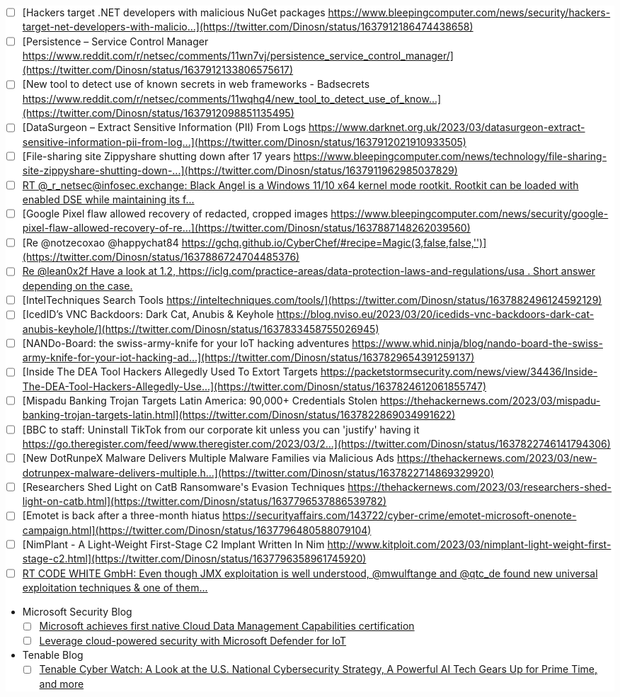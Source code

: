   - [ ] [Hackers target .NET developers with malicious NuGet packages https://www.bleepingcomputer.com/news/security/hackers-target-net-developers-with-malicio...](https://twitter.com/Dinosn/status/1637912186474438658)
  - [ ] [Persistence – Service Control Manager https://www.reddit.com/r/netsec/comments/11wn7vj/persistence_service_control_manager/](https://twitter.com/Dinosn/status/1637912133806575617)
  - [ ] [New tool to detect use of known secrets in web frameworks - Badsecrets https://www.reddit.com/r/netsec/comments/11wqhq4/new_tool_to_detect_use_of_know...](https://twitter.com/Dinosn/status/1637912098851135495)
  - [ ] [DataSurgeon – Extract Sensitive Information (PII) From Logs https://www.darknet.org.uk/2023/03/datasurgeon-extract-sensitive-information-pii-from-log...](https://twitter.com/Dinosn/status/1637912021910933505)
  - [ ] [File-sharing site Zippyshare shutting down after 17 years https://www.bleepingcomputer.com/news/technology/file-sharing-site-zippyshare-shutting-down-...](https://twitter.com/Dinosn/status/1637911962985037829)
  - [ ] [RT @_r_netsec@infosec.exchange: Black Angel is a Windows 11/10 x64 kernel mode rootkit. Rootkit can be loaded with enabled DSE while maintaining its f...](https://twitter.com/_r_netsec/status/1637891279580446721)
  - [ ] [Google Pixel flaw allowed recovery of redacted, cropped images https://www.bleepingcomputer.com/news/security/google-pixel-flaw-allowed-recovery-of-re...](https://twitter.com/Dinosn/status/1637887148262039560)
  - [ ] [Re @notzecoxao @happychat84 https://gchq.github.io/CyberChef/#recipe=Magic(3,false,false,'')](https://twitter.com/Dinosn/status/1637886724704485376)
  - [ ] [Re @lean0x2f Have a look at 1.2, https://iclg.com/practice-areas/data-protection-laws-and-regulations/usa . Short answer depending on the case.](https://twitter.com/Dinosn/status/1637885593873948693)
  - [ ] [IntelTechniques Search Tools https://inteltechniques.com/tools/](https://twitter.com/Dinosn/status/1637882496124592129)
  - [ ] [IcedID’s VNC Backdoors: Dark Cat, Anubis & Keyhole https://blog.nviso.eu/2023/03/20/icedids-vnc-backdoors-dark-cat-anubis-keyhole/](https://twitter.com/Dinosn/status/1637833458755026945)
  - [ ] [NANDo-Board: the swiss-army-knife for your IoT hacking adventures https://www.whid.ninja/blog/nando-board-the-swiss-army-knife-for-your-iot-hacking-ad...](https://twitter.com/Dinosn/status/1637829654391259137)
  - [ ] [Inside The DEA Tool Hackers Allegedly Used To Extort Targets https://packetstormsecurity.com/news/view/34436/Inside-The-DEA-Tool-Hackers-Allegedly-Use...](https://twitter.com/Dinosn/status/1637824612061855747)
  - [ ] [Mispadu Banking Trojan Targets Latin America: 90,000+ Credentials Stolen https://thehackernews.com/2023/03/mispadu-banking-trojan-targets-latin.html](https://twitter.com/Dinosn/status/1637822869034991622)
  - [ ] [BBC to staff: Uninstall TikTok from our corporate kit unless you can 'justify' having it https://go.theregister.com/feed/www.theregister.com/2023/03/2...](https://twitter.com/Dinosn/status/1637822746141794306)
  - [ ] [New DotRunpeX Malware Delivers Multiple Malware Families via Malicious Ads https://thehackernews.com/2023/03/new-dotrunpex-malware-delivers-multiple.h...](https://twitter.com/Dinosn/status/1637822714869329920)
  - [ ] [Researchers Shed Light on CatB Ransomware's Evasion Techniques https://thehackernews.com/2023/03/researchers-shed-light-on-catb.html](https://twitter.com/Dinosn/status/1637796537886539782)
  - [ ] [Emotet is back after a three-month hiatus https://securityaffairs.com/143722/cyber-crime/emotet-microsoft-onenote-campaign.html](https://twitter.com/Dinosn/status/1637796480588079104)
  - [ ] [NimPlant - A Light-Weight First-Stage C2 Implant Written In Nim http://www.kitploit.com/2023/03/nimplant-light-weight-first-stage-c2.html](https://twitter.com/Dinosn/status/1637796358961745920)
  - [ ] [RT CODE WHITE GmbH: Even though JMX exploitation is well understood, @mwulftange and @qtc_de found new universal exploitation techniques & one of them...](https://twitter.com/codewhitesec/status/1637787523123486721)
- Microsoft Security Blog
  - [ ] [Microsoft achieves first native Cloud Data Management Capabilities certification](https://www.microsoft.com/en-us/security/blog/2023/03/20/microsoft-achieves-first-native-cloud-data-management-capabilities-certification/)
  - [ ] [Leverage cloud-powered security with Microsoft Defender for IoT](https://www.microsoft.com/en-us/security/blog/2023/03/20/leverage-cloud-powered-security-with-microsoft-defender-for-iot/)
- Tenable Blog
  - [ ] [Tenable Cyber Watch: A Look at the U.S. National Cybersecurity Strategy, A Powerful AI Tech Gears Up for Prime Time, and more](https://www.tenable.com/blog/tenable-cyber-watch-a-look-at-the-u-s-national-cybersecurity-strategy-a-powerful-ai-tech-gears)